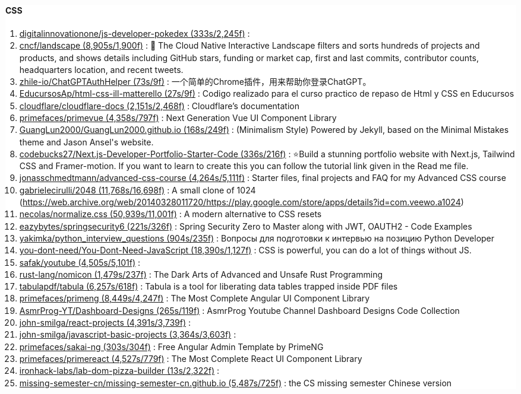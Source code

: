 #### CSS
1. [digitalinnovationone/js-developer-pokedex (333s/2,245f)](https://github.com/digitalinnovationone/js-developer-pokedex) : 
2. [cncf/landscape (8,905s/1,900f)](https://github.com/cncf/landscape) : 🌄 The Cloud Native Interactive Landscape filters and sorts hundreds of projects and products, and shows details including GitHub stars, funding or market cap, first and last commits, contributor counts, headquarters location, and recent tweets.
3. [zhile-io/ChatGPTAuthHelper (73s/9f)](https://github.com/zhile-io/ChatGPTAuthHelper) : 一个简单的Chrome插件，用来帮助你登录ChatGPT。
4. [EducursosAp/html-css-ill-matterello (27s/9f)](https://github.com/EducursosAp/html-css-ill-matterello) : Codigo realizado para el curso practico de repaso de Html y CSS en Educursos
5. [cloudflare/cloudflare-docs (2,151s/2,468f)](https://github.com/cloudflare/cloudflare-docs) : Cloudflare’s documentation
6. [primefaces/primevue (4,358s/797f)](https://github.com/primefaces/primevue) : Next Generation Vue UI Component Library
7. [GuangLun2000/GuangLun2000.github.io (168s/249f)](https://github.com/GuangLun2000/GuangLun2000.github.io) : (Minimalism Style) Powered by Jekyll, based on the Minimal Mistakes theme and Jason Ansel's website.
8. [codebucks27/Next.js-Developer-Portfolio-Starter-Code (336s/216f)](https://github.com/codebucks27/Next.js-Developer-Portfolio-Starter-Code) : ⭐Build a stunning portfolio website with Next.js, Tailwind CSS and Framer-motion. If you want to learn to create this you can follow the tutorial link given in the Read me file.
9. [jonasschmedtmann/advanced-css-course (4,264s/5,111f)](https://github.com/jonasschmedtmann/advanced-css-course) : Starter files, final projects and FAQ for my Advanced CSS course
10. [gabrielecirulli/2048 (11,768s/16,698f)](https://github.com/gabrielecirulli/2048) : A small clone of 1024 (https://web.archive.org/web/20140328011720/https://play.google.com/store/apps/details?id=com.veewo.a1024)
11. [necolas/normalize.css (50,939s/11,001f)](https://github.com/necolas/normalize.css) : A modern alternative to CSS resets
12. [eazybytes/springsecurity6 (221s/326f)](https://github.com/eazybytes/springsecurity6) : Spring Security Zero to Master along with JWT, OAUTH2 - Code Examples
13. [yakimka/python_interview_questions (904s/235f)](https://github.com/yakimka/python_interview_questions) : Вопросы для подготовки к интервью на позицию Python Developer
14. [you-dont-need/You-Dont-Need-JavaScript (18,390s/1,127f)](https://github.com/you-dont-need/You-Dont-Need-JavaScript) : CSS is powerful, you can do a lot of things without JS.
15. [safak/youtube (4,505s/5,101f)](https://github.com/safak/youtube) : 
16. [rust-lang/nomicon (1,479s/237f)](https://github.com/rust-lang/nomicon) : The Dark Arts of Advanced and Unsafe Rust Programming
17. [tabulapdf/tabula (6,257s/618f)](https://github.com/tabulapdf/tabula) : Tabula is a tool for liberating data tables trapped inside PDF files
18. [primefaces/primeng (8,449s/4,247f)](https://github.com/primefaces/primeng) : The Most Complete Angular UI Component Library
19. [AsmrProg-YT/Dashboard-Designs (265s/119f)](https://github.com/AsmrProg-YT/Dashboard-Designs) : AsmrProg Youtube Channel Dashboard Designs Code Collection
20. [john-smilga/react-projects (4,391s/3,739f)](https://github.com/john-smilga/react-projects) : 
21. [john-smilga/javascript-basic-projects (3,364s/3,603f)](https://github.com/john-smilga/javascript-basic-projects) : 
22. [primefaces/sakai-ng (303s/304f)](https://github.com/primefaces/sakai-ng) : Free Angular Admin Template by PrimeNG
23. [primefaces/primereact (4,527s/779f)](https://github.com/primefaces/primereact) : The Most Complete React UI Component Library
24. [ironhack-labs/lab-dom-pizza-builder (13s/2,322f)](https://github.com/ironhack-labs/lab-dom-pizza-builder) : 
25. [missing-semester-cn/missing-semester-cn.github.io (5,487s/725f)](https://github.com/missing-semester-cn/missing-semester-cn.github.io) : the CS missing semester Chinese version
